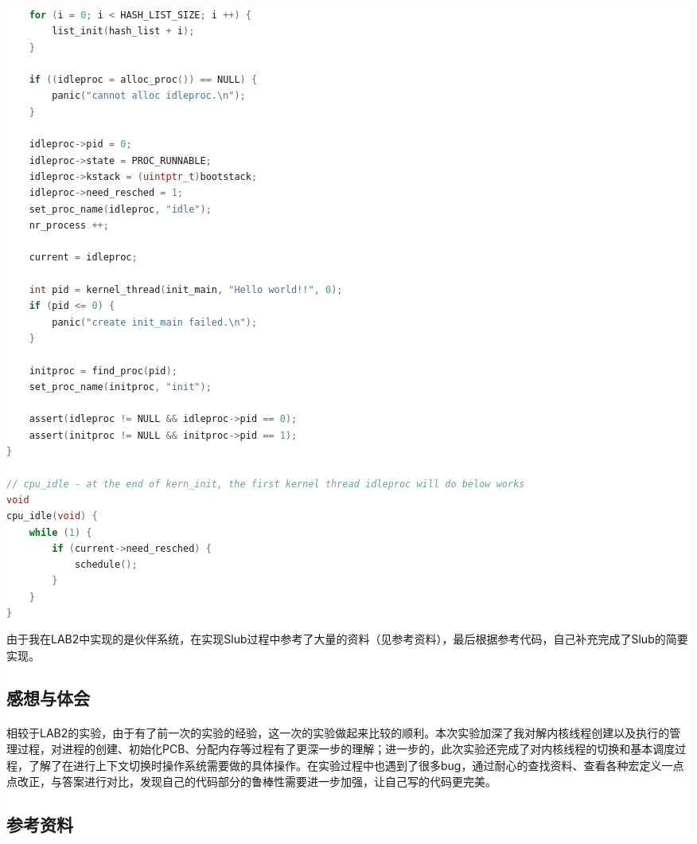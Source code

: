   ```C
      for (i = 0; i < HASH_LIST_SIZE; i ++) {
          list_init(hash_list + i);
      }
  
      if ((idleproc = alloc_proc()) == NULL) {
          panic("cannot alloc idleproc.\n");
      }
  
      idleproc->pid = 0;
      idleproc->state = PROC_RUNNABLE;
      idleproc->kstack = (uintptr_t)bootstack;
      idleproc->need_resched = 1;
      set_proc_name(idleproc, "idle");
      nr_process ++;
  
      current = idleproc;
  
      int pid = kernel_thread(init_main, "Hello world!!", 0);
      if (pid <= 0) {
          panic("create init_main failed.\n");
      }
  
      initproc = find_proc(pid);
      set_proc_name(initproc, "init");
  
      assert(idleproc != NULL && idleproc->pid == 0);
      assert(initproc != NULL && initproc->pid == 1);
  }
  
  // cpu_idle - at the end of kern_init, the first kernel thread idleproc will do below works
  void
  cpu_idle(void) {
      while (1) {
          if (current->need_resched) {
              schedule();
          }
      }
  }
  
  ```

  ​	由于我在LAB2中实现的是伙伴系统，在实现Slub过程中参考了大量的资料（见参考资料），最后根据参考代码，自己补充完成了Slub的简要实现。

## 感想与体会

​	相较于LAB2的实验，由于有了前一次的实验的经验，这一次的实验做起来比较的顺利。本次实验加深了我对解内核线程创建以及执行的管理过程，对进程的创建、初始化PCB、分配内存等过程有了更深一步的理解；进一步的，此次实验还完成了对内核线程的切换和基本调度过程，了解了在进行上下文切换时操作系统需要做的具体操作。在实验过程中也遇到了很多bug，通过耐心的查找资料、查看各种宏定义一点点改正，与答案进行对比，发现自己的代码部分的鲁棒性需要进一步加强，让自己写的代码更完美。

## 参考资料
